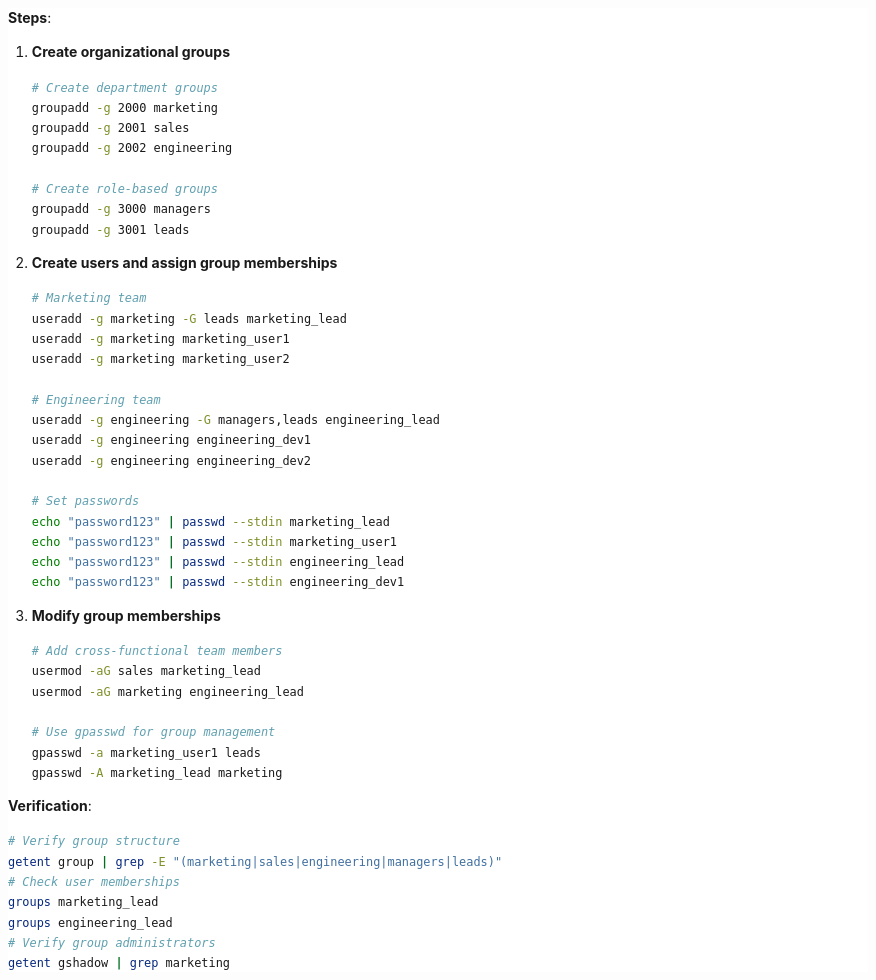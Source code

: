 **Steps**:
1. **Create organizational groups**
   ```bash
   # Create department groups
   groupadd -g 2000 marketing
   groupadd -g 2001 sales
   groupadd -g 2002 engineering
   
   # Create role-based groups
   groupadd -g 3000 managers
   groupadd -g 3001 leads
   ```

2. **Create users and assign group memberships**
   ```bash
   # Marketing team
   useradd -g marketing -G leads marketing_lead
   useradd -g marketing marketing_user1
   useradd -g marketing marketing_user2
   
   # Engineering team
   useradd -g engineering -G managers,leads engineering_lead
   useradd -g engineering engineering_dev1
   useradd -g engineering engineering_dev2
   
   # Set passwords
   echo "password123" | passwd --stdin marketing_lead
   echo "password123" | passwd --stdin marketing_user1
   echo "password123" | passwd --stdin engineering_lead
   echo "password123" | passwd --stdin engineering_dev1
   ```

3. **Modify group memberships**
   ```bash
   # Add cross-functional team members
   usermod -aG sales marketing_lead
   usermod -aG marketing engineering_lead
   
   # Use gpasswd for group management
   gpasswd -a marketing_user1 leads
   gpasswd -A marketing_lead marketing
   ```

**Verification**:
```bash
# Verify group structure
getent group | grep -E "(marketing|sales|engineering|managers|leads)"
# Check user memberships
groups marketing_lead
groups engineering_lead
# Verify group administrators
getent gshadow | grep marketing
```
